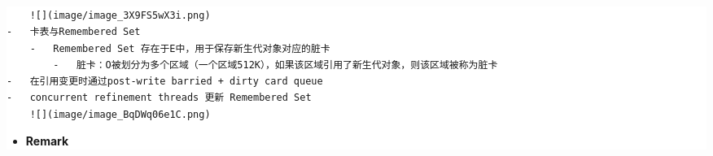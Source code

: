         ![](image/image_3X9FS5wX3i.png)
    -   卡表与Remembered Set
        -   Remembered Set 存在于E中，用于保存新生代对象对应的脏卡
            -   脏卡：O被划分为多个区域（一个区域512K），如果该区域引用了新生代对象，则该区域被称为脏卡
    -   在引用变更时通过post-write barried + dirty card queue
    -   concurrent refinement threads 更新 Remembered Set
        ![](image/image_BqDWq06e1C.png)
-   **Remark**
